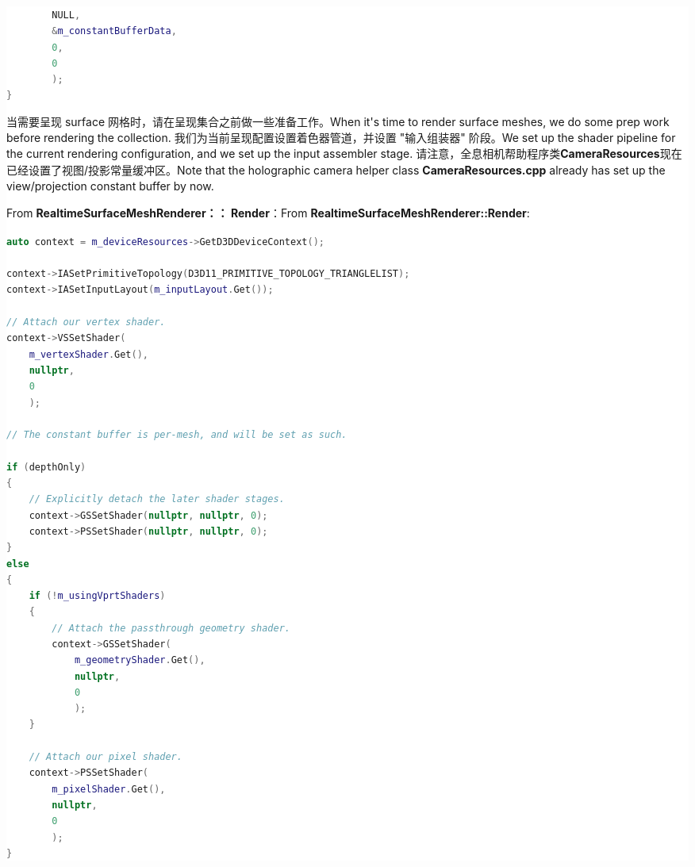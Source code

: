 ```cpp
        NULL,
        &m_constantBufferData,
        0,
        0
        );
}
```

<span data-ttu-id="9b74f-240">当需要呈现 surface 网格时，请在呈现集合之前做一些准备工作。</span><span class="sxs-lookup"><span data-stu-id="9b74f-240">When it's time to render surface meshes, we do some prep work before rendering the collection.</span></span> <span data-ttu-id="9b74f-241">我们为当前呈现配置设置着色器管道，并设置 "输入组装器" 阶段。</span><span class="sxs-lookup"><span data-stu-id="9b74f-241">We set up the shader pipeline for the current rendering configuration, and we set up the input assembler stage.</span></span> <span data-ttu-id="9b74f-242">请注意，全息相机帮助程序类**CameraResources**现在已经设置了视图/投影常量缓冲区。</span><span class="sxs-lookup"><span data-stu-id="9b74f-242">Note that the holographic camera helper class **CameraResources.cpp** already has set up the view/projection constant buffer by now.</span></span>

<span data-ttu-id="9b74f-243">From **RealtimeSurfaceMeshRenderer：： Render**：</span><span class="sxs-lookup"><span data-stu-id="9b74f-243">From **RealtimeSurfaceMeshRenderer::Render**:</span></span>

```cpp
auto context = m_deviceResources->GetD3DDeviceContext();

context->IASetPrimitiveTopology(D3D11_PRIMITIVE_TOPOLOGY_TRIANGLELIST);
context->IASetInputLayout(m_inputLayout.Get());

// Attach our vertex shader.
context->VSSetShader(
    m_vertexShader.Get(),
    nullptr,
    0
    );

// The constant buffer is per-mesh, and will be set as such.

if (depthOnly)
{
    // Explicitly detach the later shader stages.
    context->GSSetShader(nullptr, nullptr, 0);
    context->PSSetShader(nullptr, nullptr, 0);
}
else
{
    if (!m_usingVprtShaders)
    {
        // Attach the passthrough geometry shader.
        context->GSSetShader(
            m_geometryShader.Get(),
            nullptr,
            0
            );
    }

    // Attach our pixel shader.
    context->PSSetShader(
        m_pixelShader.Get(),
        nullptr,
        0
        );
}
```
